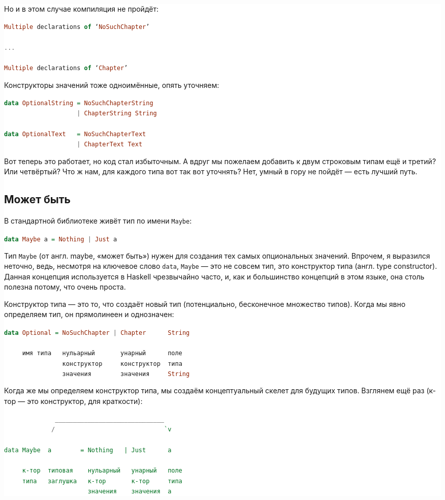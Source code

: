 Но и в этом случае компиляция не пройдёт:

```haskell
Multiple declarations of ‘NoSuchChapter’

...

Multiple declarations of ‘Chapter’
```

Конструкторы значений тоже одноимённые, опять уточняем:

```haskell
data OptionalString = NoSuchChapterString
                    | ChapterString String

data OptionalText   = NoSuchChapterText
                    | ChapterText Text
```

Вот теперь это работает, но код стал избыточным. А вдруг мы пожелаем добавить к двум строковым типам ещё и третий? Или четвёртый? Что ж нам, для каждого типа вот так вот уточнять? Нет, умный в гору не пойдёт — есть лучший путь.

## Может быть

В стандартной библиотеке живёт тип по имени `Maybe`:

```haskell
data Maybe a = Nothing | Just a
```

Тип `Maybe` (от англ. maybe, «может быть») нужен для создания тех самых опциональных значений. Впрочем, я выразился неточно, ведь, несмотря на ключевое слово `data`, `Maybe` — это не совсем тип, это конструктор типа (англ. type constructor). Данная концепция используется в Haskell чрезвычайно часто, и, как и большинство концепций в этом языке, она столь полезна потому, что очень проста.

Конструктор типа — это то, что создаёт новый тип (потенциально, бесконечное множество типов). Когда мы явно определяем тип, он прямолинеен и однозначен:

```haskell
data Optional = NoSuchChapter | Chapter      String

     имя типа   нульарный       унарный      поле
                конструктор     конструктор  типа
                значения        значения     String
```

Когда же мы определяем конструктор типа, мы создаём концептуальный скелет для будущих типов. Взглянем ещё раз (к-тор — это конструктор, для краткости):

```haskell
              ______________________________
             /                              `v

data Maybe  a        = Nothing   | Just      a

     к-тор  типовая    нульарный   унарный   поле
     типа   заглушка   к-тор       к-тор     типа
                       значения    значения  a
```
